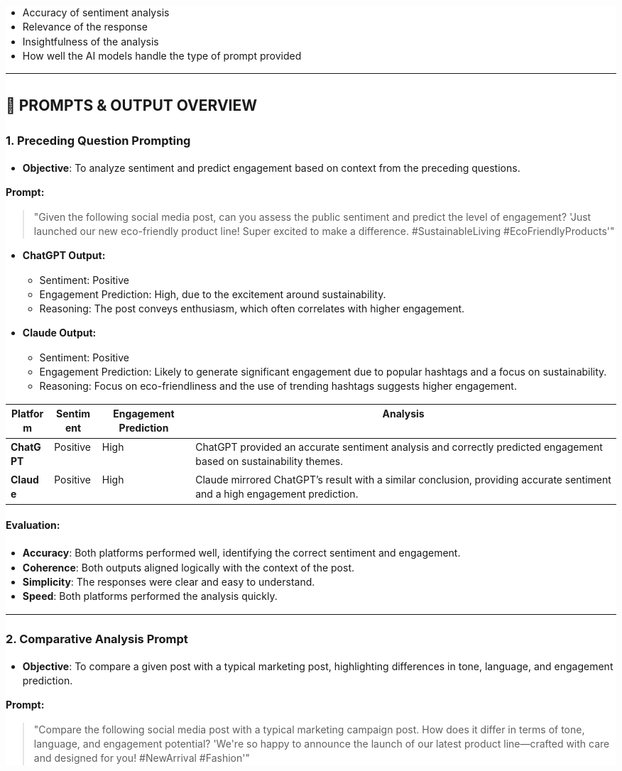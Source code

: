 - Accuracy of sentiment analysis
- Relevance of the response
- Insightfulness of the analysis
- How well the AI models handle the type of prompt provided

---

## 🧪 PROMPTS & OUTPUT OVERVIEW

### 1. Preceding Question Prompting

- **Objective**: To analyze sentiment and predict engagement based on context from the preceding questions.
 
**Prompt:**
> "Given the following social media post, can you assess the public sentiment and predict the level of engagement? 
> 'Just launched our new eco-friendly product line! Super excited to make a difference. #SustainableLiving #EcoFriendlyProducts'"

- **ChatGPT Output:**
  - Sentiment: Positive
  - Engagement Prediction: High, due to the excitement around sustainability.
  - Reasoning: The post conveys enthusiasm, which often correlates with higher engagement.

- **Claude Output:**
  - Sentiment: Positive
  - Engagement Prediction: Likely to generate significant engagement due to popular hashtags and a focus on sustainability.
  - Reasoning: Focus on eco-friendliness and the use of trending hashtags suggests higher engagement.


| **Platform**   | **Sentiment** | **Engagement Prediction** | **Analysis** |
|----------------|---------------|---------------------------|--------------|
| **ChatGPT**    | Positive      | High                      | ChatGPT provided an accurate sentiment analysis and correctly predicted engagement based on sustainability themes. |
| **Claude**     | Positive      | High                      | Claude mirrored ChatGPT’s result with a similar conclusion, providing accurate sentiment and a high engagement prediction. |

#### Evaluation:
- **Accuracy**: Both platforms performed well, identifying the correct sentiment and engagement.
- **Coherence**: Both outputs aligned logically with the context of the post.
- **Simplicity**: The responses were clear and easy to understand.
- **Speed**: Both platforms performed the analysis quickly.
  
---

### 2. Comparative Analysis Prompt

- **Objective**: To compare a given post with a typical marketing post, highlighting differences in tone, language, and engagement prediction.
  
**Prompt:**
> "Compare the following social media post with a typical marketing campaign post. How does it differ in terms of tone, language, and engagement potential?
> 'We're so happy to announce the launch of our latest product line—crafted with care and designed for you! #NewArrival #Fashion'"
